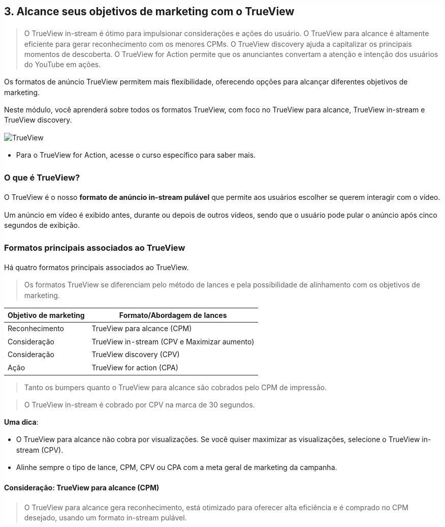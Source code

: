 



## 3. Alcance seus objetivos de marketing com o TrueView

> O TrueView in-stream é ótimo para impulsionar considerações e ações do usuário.
> O TrueView para alcance é altamente eficiente para gerar reconhecimento com os menores CPMs.
> O TrueView discovery ajuda a capitalizar os principais momentos de descoberta.
> O TrueView for Action permite que os anunciantes convertam a atenção e intenção dos usuários do YouTube em ações.

Os formatos de anúncio TrueView permitem mais flexibilidade, oferecendo opções para alcançar diferentes objetivos de marketing.

Neste módulo, você aprenderá sobre todos os formatos TrueView, com foco no TrueView para alcance, TrueView in-stream e TrueView discovery.

![TrueView](https://skillshop.exceedlms.com/uploads/resource_courses/targets/75777/original/course/en/assets/5a023930b529e61e7b2dfdd9/original.gif)

* Para o TrueView for Action, acesse o curso específico para saber mais.

### O que é TrueView?

O TrueView é o nosso **formato de anúncio in-stream pulável** que permite aos usuários escolher se querem interagir com o vídeo.

Um anúncio em vídeo é exibido antes, durante ou depois de outros vídeos, sendo que o usuário pode pular o anúncio após cinco segundos de exibição.

### Formatos principais associados ao TrueView

Há quatro formatos principais associados ao TrueView.

> Os formatos TrueView se diferenciam pelo método de lances e pela possibilidade de alinhamento com os objetivos de marketing.

Objetivo de marketing	| Formato/Abordagem de lances
--- 					| ---
Reconhecimento 			| TrueView para alcance (CPM)
Consideração 			| TrueView in-stream (CPV e Maximizar aumento)
Consideração            | TrueView discovery (CPV)
Ação 					| TrueView for action (CPA)

> Tanto os bumpers quanto o TrueView para alcance são cobrados pelo CPM de impressão.

> O TrueView in-stream é cobrado por CPV na marca de 30 segundos.

**Uma dica**:

- O TrueView para alcance não cobra por visualizações. Se você quiser maximizar as visualizações, selecione o TrueView in-stream (CPV).

- Alinhe sempre o tipo de lance, CPM, CPV ou CPA com a meta geral de marketing da campanha.

#### Consideração: TrueView para alcance (CPM)

> O TrueView para alcance gera reconhecimento, está otimizado para oferecer alta eficiência e é comprado no CPM desejado, usando um formato in-stream pulável.
